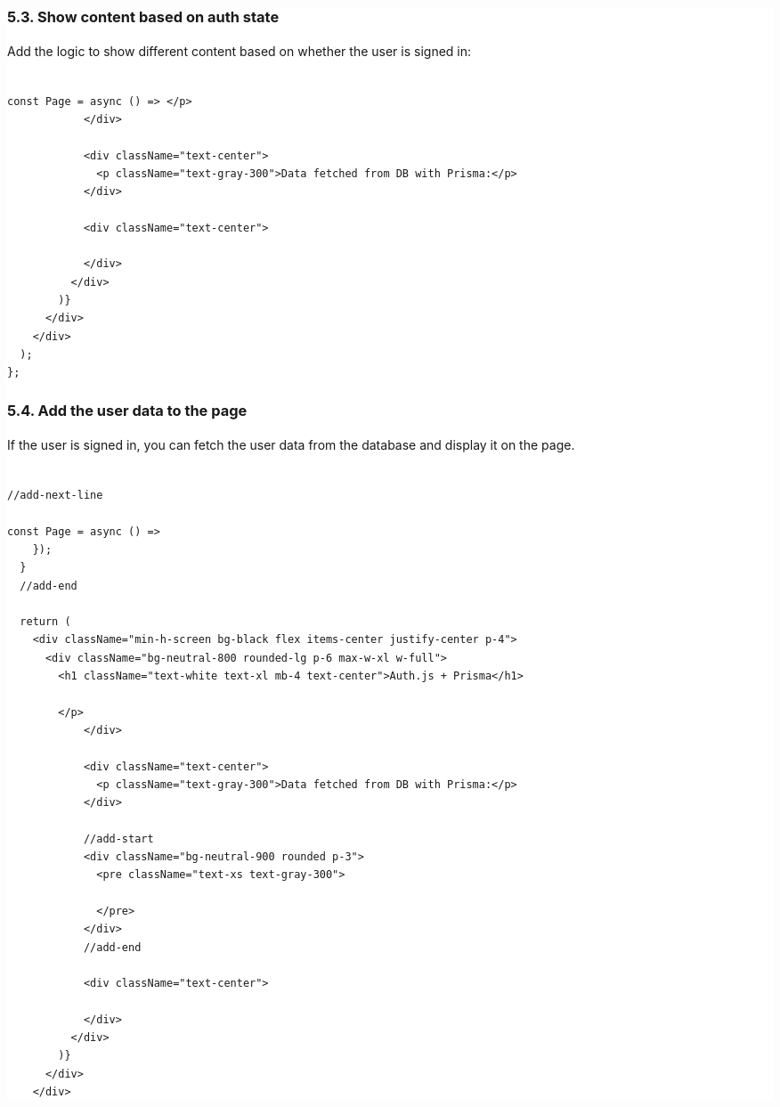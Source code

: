 ### 5.3. Show content based on auth state

Add the logic to show different content based on whether the user is signed in:

```tsx file=app/page.tsx

const Page = async () => </p>
            </div>

            <div className="text-center">
              <p className="text-gray-300">Data fetched from DB with Prisma:</p>
            </div>

            <div className="text-center">
              
            </div>
          </div>
        )}
      </div>
    </div>
  );
};

```

### 5.4. Add the user data to the page

If the user is signed in, you can fetch the user data from the database and display it on the page.

```tsx file=app/page.tsx

//add-next-line

const Page = async () => 
    });
  }
  //add-end

  return (
    <div className="min-h-screen bg-black flex items-center justify-center p-4">
      <div className="bg-neutral-800 rounded-lg p-6 max-w-xl w-full">
        <h1 className="text-white text-xl mb-4 text-center">Auth.js + Prisma</h1>

        </p>
            </div>

            <div className="text-center">
              <p className="text-gray-300">Data fetched from DB with Prisma:</p>
            </div>

            //add-start
            <div className="bg-neutral-900 rounded p-3">
              <pre className="text-xs text-gray-300">
                
              </pre>
            </div>
            //add-end

            <div className="text-center">
              
            </div>
          </div>
        )}
      </div>
    </div>
```